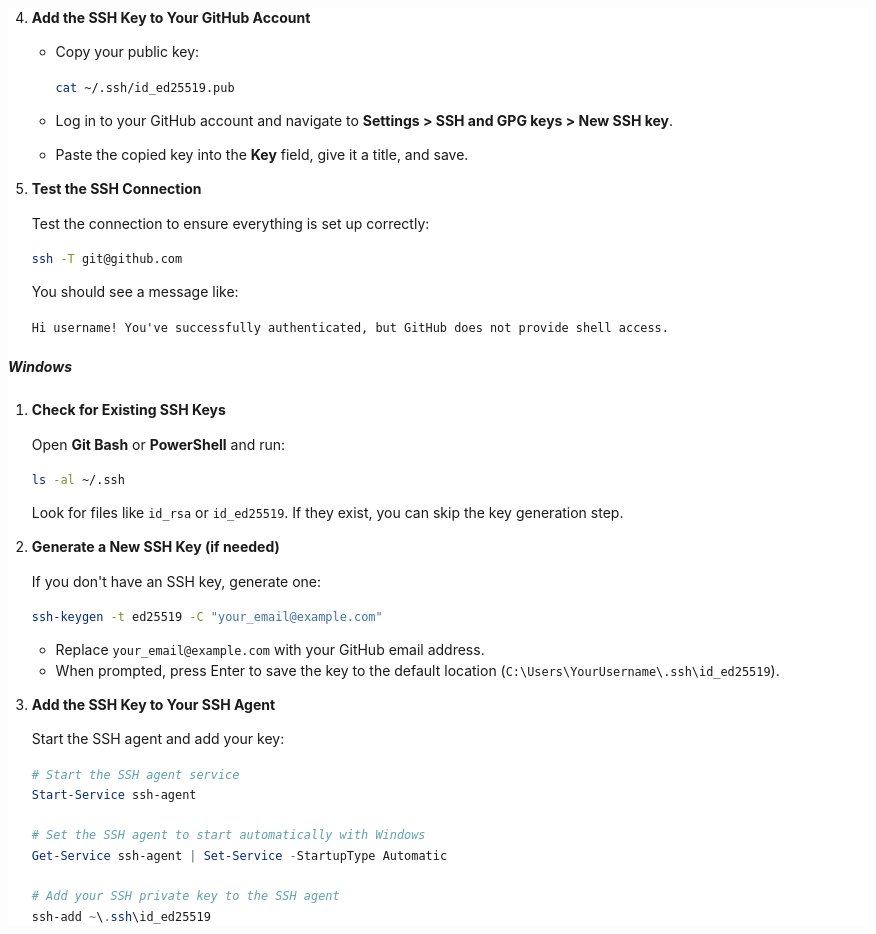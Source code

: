 4. **Add the SSH Key to Your GitHub Account**

   - Copy your public key:

     ```bash
     cat ~/.ssh/id_ed25519.pub
     ```

   - Log in to your GitHub account and navigate to **Settings > SSH and GPG keys > New SSH key**.
   - Paste the copied key into the **Key** field, give it a title, and save.

5. **Test the SSH Connection**

   Test the connection to ensure everything is set up correctly:

   ```bash
   ssh -T git@github.com
   ```

   You should see a message like:

   ```
   Hi username! You've successfully authenticated, but GitHub does not provide shell access.
   ```

##### Windows

1. **Check for Existing SSH Keys**

   Open **Git Bash** or **PowerShell** and run:

   ```bash
   ls -al ~/.ssh
   ```

   Look for files like `id_rsa` or `id_ed25519`. If they exist, you can skip the key generation step.

2. **Generate a New SSH Key (if needed)**

   If you don't have an SSH key, generate one:

   ```bash
   ssh-keygen -t ed25519 -C "your_email@example.com"
   ```

   - Replace `your_email@example.com` with your GitHub email address.
   - When prompted, press Enter to save the key to the default location (`C:\Users\YourUsername\.ssh\id_ed25519`).

3. **Add the SSH Key to Your SSH Agent**

   Start the SSH agent and add your key:

   ```powershell
   # Start the SSH agent service
   Start-Service ssh-agent

   # Set the SSH agent to start automatically with Windows
   Get-Service ssh-agent | Set-Service -StartupType Automatic

   # Add your SSH private key to the SSH agent
   ssh-add ~\.ssh\id_ed25519
   ```
